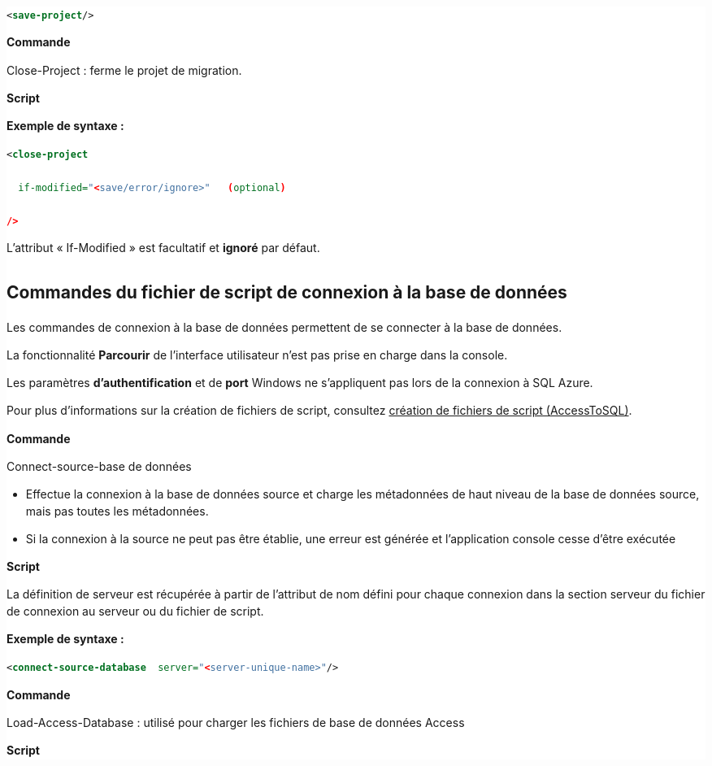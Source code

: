 ```xml  
<save-project/>  
```  
**Commande**  
  
Close-Project : ferme le projet de migration.  
  
**Script**  
  
**Exemple de syntaxe :**  
  
```xml  
<close-project  
  
  if-modified="<save/error/ignore>"   (optional)  
  
/>  
```  
L’attribut « If-Modified » est facultatif et **ignoré** par défaut.  
  
## <a name="database-connection-script-file-commands"></a>Commandes du fichier de script de connexion à la base de données  
Les commandes de connexion à la base de données permettent de se connecter à la base de données.  
  
La fonctionnalité **Parcourir** de l’interface utilisateur n’est pas prise en charge dans la console.  
  
Les paramètres **d’authentification** et de **port** Windows ne s’appliquent pas lors de la connexion à SQL Azure.  
  
Pour plus d’informations sur la création de fichiers de script, consultez [création de fichiers de script &#40;AccessToSQL&#41;](../../ssma/access/creating-script-files-accesstosql.md).  
  
**Commande**
  
Connect-source-base de données  
  
- Effectue la connexion à la base de données source et charge les métadonnées de haut niveau de la base de données source, mais pas toutes les métadonnées.  
  
- Si la connexion à la source ne peut pas être établie, une erreur est générée et l’application console cesse d’être exécutée  
  
**Script**
  
La définition de serveur est récupérée à partir de l’attribut de nom défini pour chaque connexion dans la section serveur du fichier de connexion au serveur ou du fichier de script.  
  
**Exemple de syntaxe :**  
  
```xml  
<connect-source-database  server="<server-unique-name>"/>  
```  
**Commande**  
  
Load-Access-Database : utilisé pour charger les fichiers de base de données Access  
  
**Script**  
  